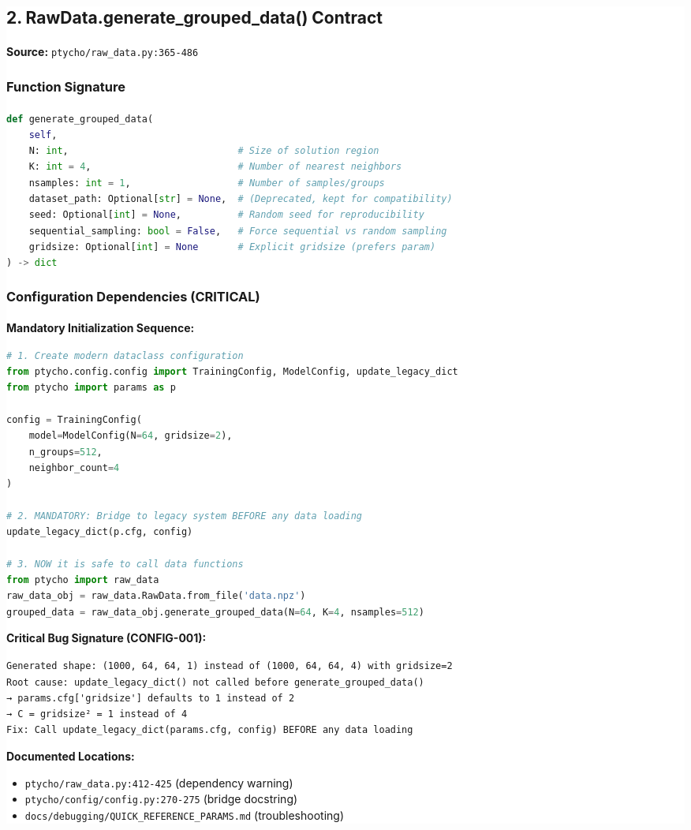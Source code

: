 
## 2. RawData.generate_grouped_data() Contract

**Source:** `ptycho/raw_data.py:365-486`

### Function Signature

```python
def generate_grouped_data(
    self,
    N: int,                              # Size of solution region
    K: int = 4,                          # Number of nearest neighbors
    nsamples: int = 1,                   # Number of samples/groups
    dataset_path: Optional[str] = None,  # (Deprecated, kept for compatibility)
    seed: Optional[int] = None,          # Random seed for reproducibility
    sequential_sampling: bool = False,   # Force sequential vs random sampling
    gridsize: Optional[int] = None       # Explicit gridsize (prefers param)
) -> dict
```

### Configuration Dependencies (CRITICAL)

**Mandatory Initialization Sequence:**

```python
# 1. Create modern dataclass configuration
from ptycho.config.config import TrainingConfig, ModelConfig, update_legacy_dict
from ptycho import params as p

config = TrainingConfig(
    model=ModelConfig(N=64, gridsize=2),
    n_groups=512,
    neighbor_count=4
)

# 2. MANDATORY: Bridge to legacy system BEFORE any data loading
update_legacy_dict(p.cfg, config)

# 3. NOW it is safe to call data functions
from ptycho import raw_data
raw_data_obj = raw_data.RawData.from_file('data.npz')
grouped_data = raw_data_obj.generate_grouped_data(N=64, K=4, nsamples=512)
```

**Critical Bug Signature (CONFIG-001):**
```
Generated shape: (1000, 64, 64, 1) instead of (1000, 64, 64, 4) with gridsize=2
Root cause: update_legacy_dict() not called before generate_grouped_data()
→ params.cfg['gridsize'] defaults to 1 instead of 2
→ C = gridsize² = 1 instead of 4
Fix: Call update_legacy_dict(params.cfg, config) BEFORE any data loading
```

**Documented Locations:**
- `ptycho/raw_data.py:412-425` (dependency warning)
- `ptycho/config/config.py:270-275` (bridge docstring)
- `docs/debugging/QUICK_REFERENCE_PARAMS.md` (troubleshooting)
